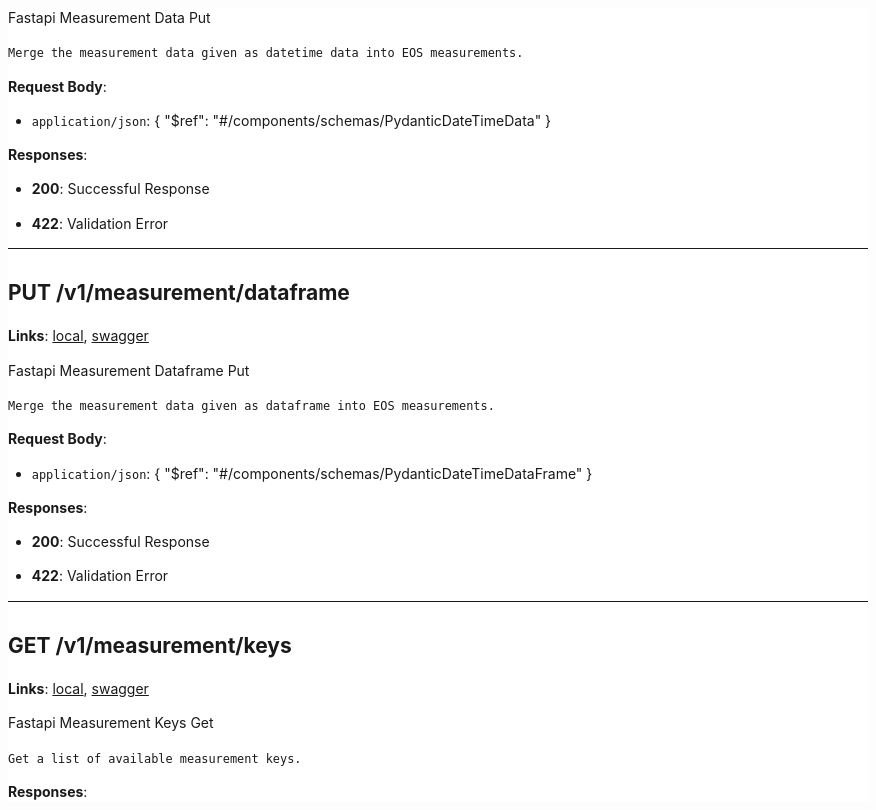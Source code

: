 Fastapi Measurement Data Put

```
Merge the measurement data given as datetime data into EOS measurements.
```

**Request Body**:

- `application/json`: {
  "$ref": "#/components/schemas/PydanticDateTimeData"
}

**Responses**:

- **200**: Successful Response

- **422**: Validation Error

---

## PUT /v1/measurement/dataframe

**Links**: [local](http://localhost:8503/docs#/default/fastapi_measurement_dataframe_put_v1_measurement_dataframe_put), [swagger](https://petstore3.swagger.io/?url=https://raw.githubusercontent.com/Akkudoktor-EOS/EOS/refs/heads/main/openapi.json#/default/fastapi_measurement_dataframe_put_v1_measurement_dataframe_put)

Fastapi Measurement Dataframe Put

```
Merge the measurement data given as dataframe into EOS measurements.
```

**Request Body**:

- `application/json`: {
  "$ref": "#/components/schemas/PydanticDateTimeDataFrame"
}

**Responses**:

- **200**: Successful Response

- **422**: Validation Error

---

## GET /v1/measurement/keys

**Links**: [local](http://localhost:8503/docs#/default/fastapi_measurement_keys_get_v1_measurement_keys_get), [swagger](https://petstore3.swagger.io/?url=https://raw.githubusercontent.com/Akkudoktor-EOS/EOS/refs/heads/main/openapi.json#/default/fastapi_measurement_keys_get_v1_measurement_keys_get)

Fastapi Measurement Keys Get

```
Get a list of available measurement keys.
```

**Responses**:
